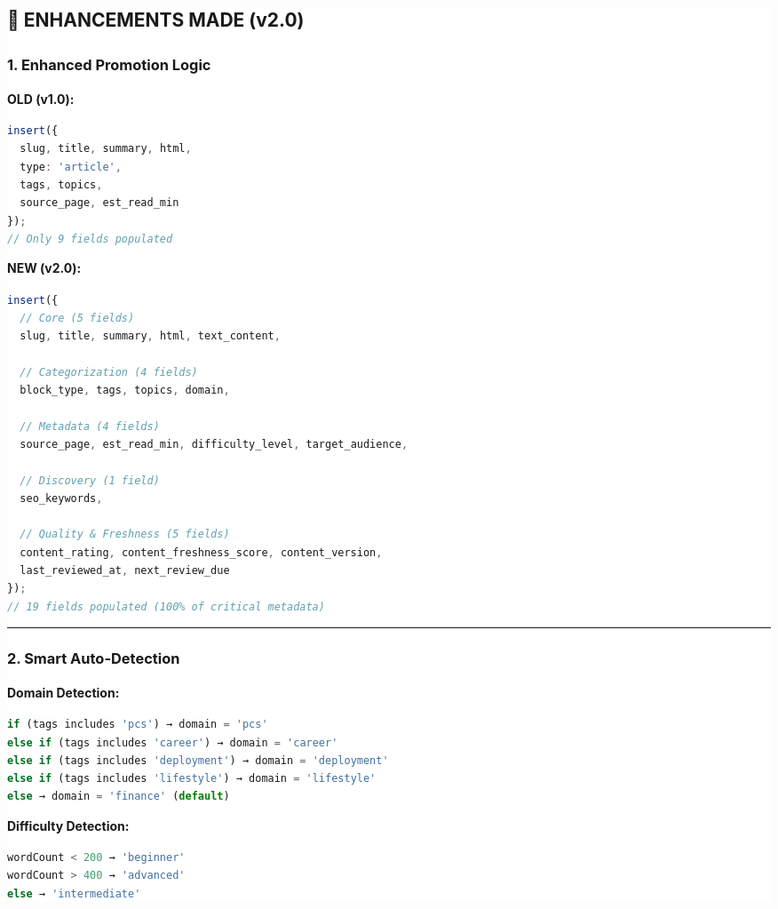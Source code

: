
## 🔧 **ENHANCEMENTS MADE (v2.0)**

### **1. Enhanced Promotion Logic**

**OLD (v1.0):**
```typescript
insert({
  slug, title, summary, html,
  type: 'article',
  tags, topics,
  source_page, est_read_min
});
// Only 9 fields populated
```

**NEW (v2.0):**
```typescript
insert({
  // Core (5 fields)
  slug, title, summary, html, text_content,
  
  // Categorization (4 fields)
  block_type, tags, topics, domain,
  
  // Metadata (4 fields)
  source_page, est_read_min, difficulty_level, target_audience,
  
  // Discovery (1 field)
  seo_keywords,
  
  // Quality & Freshness (5 fields)
  content_rating, content_freshness_score, content_version,
  last_reviewed_at, next_review_due
});
// 19 fields populated (100% of critical metadata)
```

---

### **2. Smart Auto-Detection**

**Domain Detection:**
```typescript
if (tags includes 'pcs') → domain = 'pcs'
else if (tags includes 'career') → domain = 'career'
else if (tags includes 'deployment') → domain = 'deployment'
else if (tags includes 'lifestyle') → domain = 'lifestyle'
else → domain = 'finance' (default)
```

**Difficulty Detection:**
```typescript
wordCount < 200 → 'beginner'
wordCount > 400 → 'advanced'
else → 'intermediate'
```

